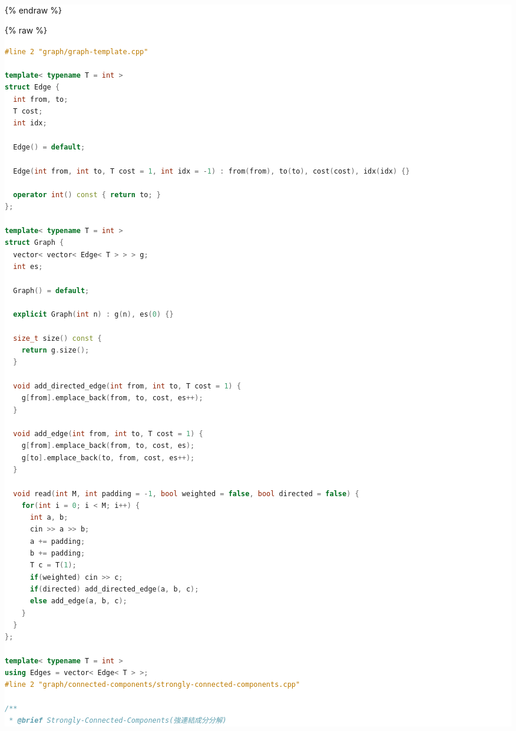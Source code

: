 ```cpp

```
{% endraw %}

<a id="bundled"></a>
{% raw %}
```cpp
#line 2 "graph/graph-template.cpp"

template< typename T = int >
struct Edge {
  int from, to;
  T cost;
  int idx;

  Edge() = default;

  Edge(int from, int to, T cost = 1, int idx = -1) : from(from), to(to), cost(cost), idx(idx) {}

  operator int() const { return to; }
};

template< typename T = int >
struct Graph {
  vector< vector< Edge< T > > > g;
  int es;

  Graph() = default;

  explicit Graph(int n) : g(n), es(0) {}

  size_t size() const {
    return g.size();
  }

  void add_directed_edge(int from, int to, T cost = 1) {
    g[from].emplace_back(from, to, cost, es++);
  }

  void add_edge(int from, int to, T cost = 1) {
    g[from].emplace_back(from, to, cost, es);
    g[to].emplace_back(to, from, cost, es++);
  }

  void read(int M, int padding = -1, bool weighted = false, bool directed = false) {
    for(int i = 0; i < M; i++) {
      int a, b;
      cin >> a >> b;
      a += padding;
      b += padding;
      T c = T(1);
      if(weighted) cin >> c;
      if(directed) add_directed_edge(a, b, c);
      else add_edge(a, b, c);
    }
  }
};

template< typename T = int >
using Edges = vector< Edge< T > >;
#line 2 "graph/connected-components/strongly-connected-components.cpp"

/**
 * @brief Strongly-Connected-Components(強連結成分分解)
```